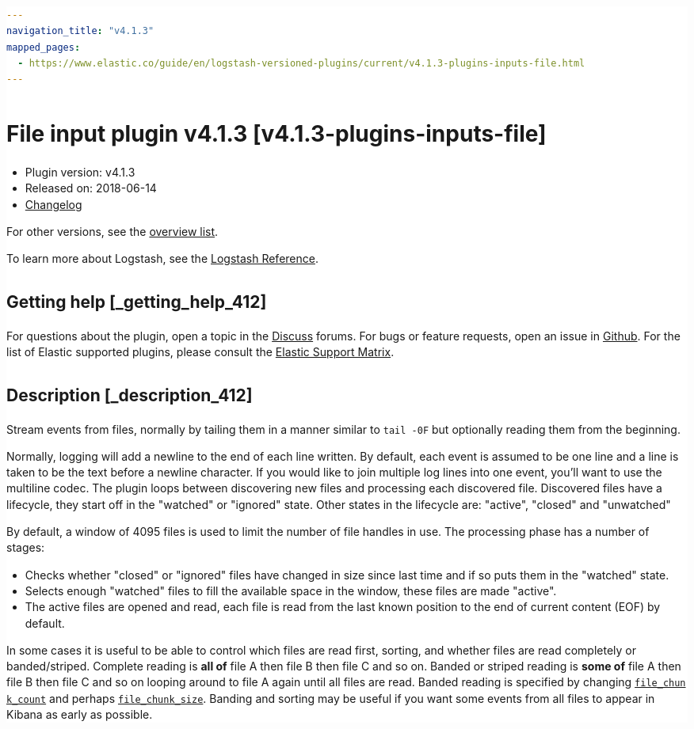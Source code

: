 ```yaml
---
navigation_title: "v4.1.3"
mapped_pages:
  - https://www.elastic.co/guide/en/logstash-versioned-plugins/current/v4.1.3-plugins-inputs-file.html
---
```


# File input plugin v4.1.3 [v4.1.3-plugins-inputs-file]

* Plugin version: v4.1.3
* Released on: 2018-06-14
* [Changelog](https://github.com/logstash-plugins/logstash-input-file/blob/v4.1.3/CHANGELOG.md)

For other versions, see the [overview list](input-file-index.md).

To learn more about Logstash, see the [Logstash Reference](https://www.elastic.co/guide/en/logstash/current/index.html).

## Getting help [_getting_help_412]

For questions about the plugin, open a topic in the [Discuss](http://discuss.elastic.co) forums. For bugs or feature requests, open an issue in [Github](https://github.com/logstash-plugins/logstash-input-file). For the list of Elastic supported plugins, please consult the [Elastic Support Matrix](https://www.elastic.co/support/matrix#matrix_logstash_plugins).

## Description [_description_412]

Stream events from files, normally by tailing them in a manner similar to `tail -0F` but optionally reading them from the beginning.

Normally, logging will add a newline to the end of each line written. By default, each event is assumed to be one line and a line is taken to be the text before a newline character. If you would like to join multiple log lines into one event, you’ll want to use the multiline codec. The plugin loops between discovering new files and processing each discovered file. Discovered files have a lifecycle, they start off in the "watched" or "ignored" state. Other states in the lifecycle are: "active", "closed" and "unwatched"

By default, a window of 4095 files is used to limit the number of file handles in use. The processing phase has a number of stages:

* Checks whether "closed" or "ignored" files have changed in size since last time and if so puts them in the "watched" state.
* Selects enough "watched" files to fill the available space in the window, these files are made "active".
* The active files are opened and read, each file is read from the last known position to the end of current content (EOF) by default.

In some cases it is useful to be able to control which files are read first, sorting, and whether files are read completely or banded/striped. Complete reading is **all of** file A then file B then file C and so on. Banded or striped reading is **some of** file A then file B then file C and so on looping around to file A again until all files are read. Banded reading is specified by changing [`file_chunk_count`](v4-1-3-plugins-inputs-file.md#v4.1.3-plugins-inputs-file-file_chunk_count) and perhaps [`file_chunk_size`](v4-1-3-plugins-inputs-file.md#v4.1.3-plugins-inputs-file-file_chunk_size). Banding and sorting may be useful if you want some events from all files to appear in Kibana as early as possible.
